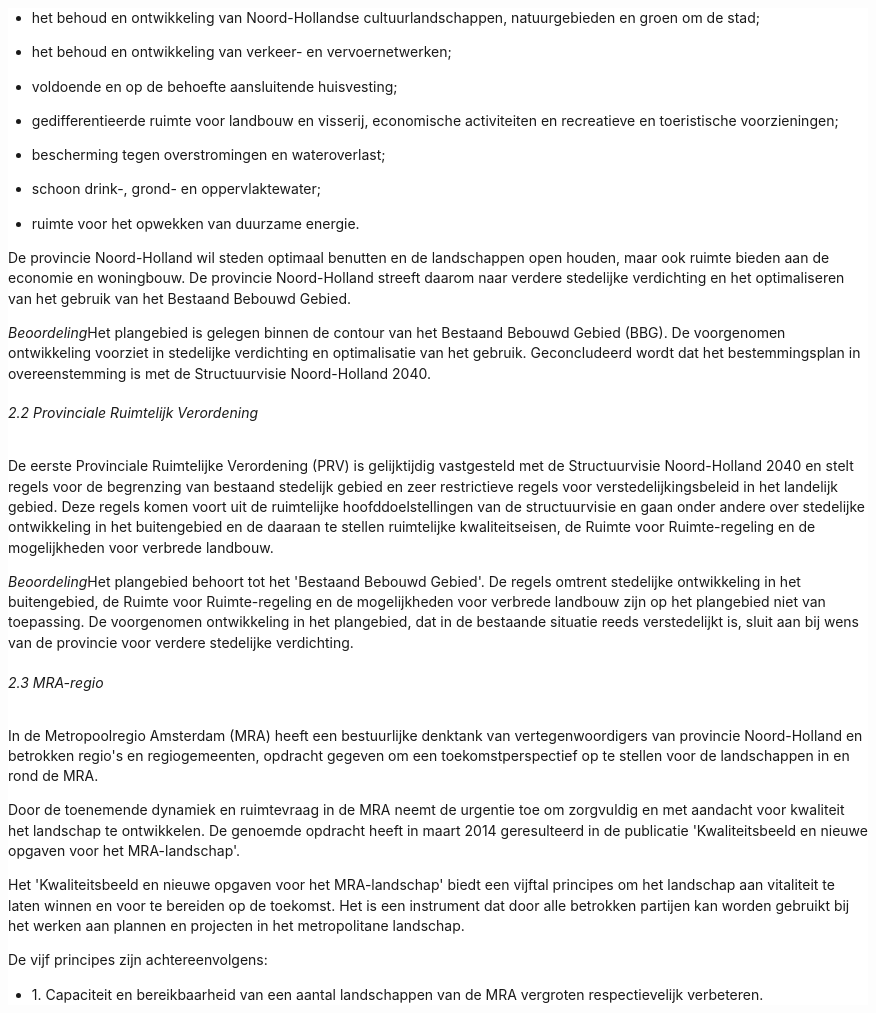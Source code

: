 * het behoud en ontwikkeling van Noord\-Hollandse cultuurlandschappen, natuurgebieden en groen om de stad;

* het behoud en ontwikkeling van verkeer\- en vervoernetwerken;

* voldoende en op de behoefte aansluitende huisvesting;

* gedifferentieerde ruimte voor landbouw en visserij, economische activiteiten en recreatieve en toeristische voorzieningen;

* bescherming tegen overstromingen en wateroverlast;

* schoon drink\-, grond\- en oppervlaktewater;

* ruimte voor het opwekken van duurzame energie.

De provincie Noord\-Holland wil steden optimaal benutten en de landschappen open houden, maar ook ruimte bieden aan de economie en woningbouw. De provincie Noord\-Holland streeft daarom naar verdere stedelijke verdichting en het optimaliseren van het gebruik van het Bestaand Bebouwd Gebied.

*Beoordeling*Het plangebied is gelegen binnen de contour van het Bestaand Bebouwd Gebied (BBG). De voorgenomen ontwikkeling voorziet in stedelijke verdichting en optimalisatie van het gebruik. Geconcludeerd wordt dat het bestemmingsplan in overeenstemming is met de Structuurvisie Noord\-Holland 2040\.

###### 2\.2 Provinciale Ruimtelijk Verordening

De eerste Provinciale Ruimtelijke Verordening (PRV) is gelijktijdig vastgesteld met de Structuurvisie Noord\-Holland 2040 en stelt regels voor de begrenzing van bestaand stedelijk gebied en zeer restrictieve regels voor verstedelijkingsbeleid in het landelijk gebied. Deze regels komen voort uit de ruimtelijke hoofddoelstellingen van de structuurvisie en gaan onder andere over stedelijke ontwikkeling in het buitengebied en de daaraan te stellen ruimtelijke kwaliteitseisen, de Ruimte voor Ruimte\-regeling en de mogelijkheden voor verbrede landbouw.

*Beoordeling*Het plangebied behoort tot het 'Bestaand Bebouwd Gebied'. De regels omtrent stedelijke ontwikkeling in het buitengebied, de Ruimte voor Ruimte\-regeling en de mogelijkheden voor verbrede landbouw zijn op het plangebied niet van toepassing. De voorgenomen ontwikkeling in het plangebied, dat in de bestaande situatie reeds verstedelijkt is, sluit aan bij wens van de provincie voor verdere stedelijke verdichting.

###### 2\.3 MRA\-regio

In de Metropoolregio Amsterdam (MRA) heeft een bestuurlijke denktank van vertegenwoordigers van provincie Noord\-Holland en betrokken regio's en regiogemeenten, opdracht gegeven om een toekomstperspectief op te stellen voor de landschappen in en rond de MRA.

Door de toenemende dynamiek en ruimtevraag in de MRA neemt de urgentie toe om zorgvuldig en met aandacht voor kwaliteit het landschap te ontwikkelen. De genoemde opdracht heeft in maart 2014 geresulteerd in de publicatie 'Kwaliteitsbeeld en nieuwe opgaven voor het MRA\-landschap'.

Het 'Kwaliteitsbeeld en nieuwe opgaven voor het MRA\-landschap' biedt een vijftal principes om het landschap aan vitaliteit te laten winnen en voor te bereiden op de toekomst. Het is een instrument dat door alle betrokken partijen kan worden gebruikt bij het werken aan plannen en projecten in het metropolitane landschap.

De vijf principes zijn achtereenvolgens:

* 1\. Capaciteit en bereikbaarheid van een aantal landschappen van de MRA vergroten respectievelijk verbeteren.
